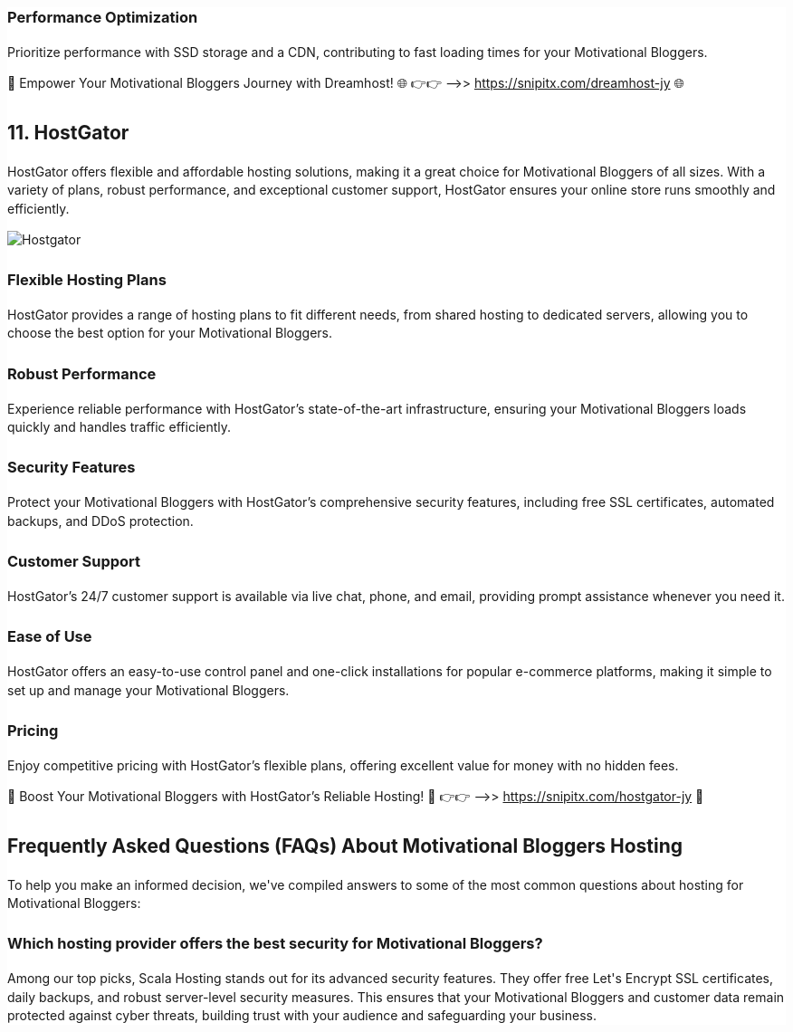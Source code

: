 ### Performance Optimization
Prioritize performance with SSD storage and a CDN, contributing to fast loading times for your Motivational Bloggers.

🚀 Empower Your Motivational Bloggers Journey with Dreamhost! 🌐
👉👉 -->> https://snipitx.com/dreamhost-jy 🌐

## 11. HostGator

HostGator offers flexible and affordable hosting solutions, making it a great choice for Motivational Bloggers of all sizes. With a variety of plans, robust performance, and exceptional customer support, HostGator ensures your online store runs smoothly and efficiently.

![Hostgator](https://i.imgur.com/SNC0dSu.jpeg "Hostgator Hosting")

### Flexible Hosting Plans
HostGator provides a range of hosting plans to fit different needs, from shared hosting to dedicated servers, allowing you to choose the best option for your Motivational Bloggers.

### Robust Performance
Experience reliable performance with HostGator’s state-of-the-art infrastructure, ensuring your Motivational Bloggers loads quickly and handles traffic efficiently.

### Security Features
Protect your Motivational Bloggers with HostGator’s comprehensive security features, including free SSL certificates, automated backups, and DDoS protection.

### Customer Support
HostGator’s 24/7 customer support is available via live chat, phone, and email, providing prompt assistance whenever you need it.

### Ease of Use
HostGator offers an easy-to-use control panel and one-click installations for popular e-commerce platforms, making it simple to set up and manage your Motivational Bloggers.

### Pricing
Enjoy competitive pricing with HostGator’s flexible plans, offering excellent value for money with no hidden fees.

🌟 Boost Your Motivational Bloggers with HostGator’s Reliable Hosting! 🚀
👉👉 -->> https://snipitx.com/hostgator-jy 🚀

## Frequently Asked Questions (FAQs) About Motivational Bloggers Hosting

To help you make an informed decision, we've compiled answers to some of the most common questions about hosting for Motivational Bloggers:

### Which hosting provider offers the best security for Motivational Bloggers? 
Among our top picks, Scala Hosting stands out for its advanced security features. They offer free Let's Encrypt SSL certificates, daily backups, and robust server-level security measures. This ensures that your Motivational Bloggers and customer data remain protected against cyber threats, building trust with your audience and safeguarding your business.
